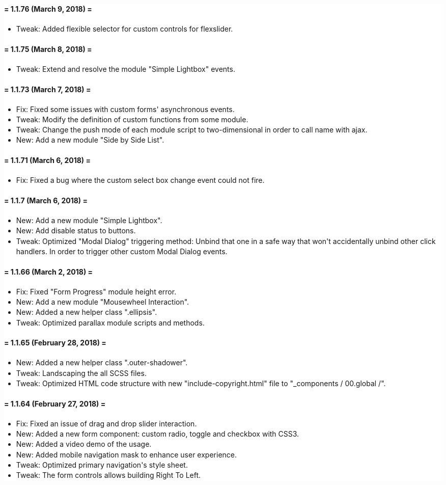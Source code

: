 


#### = 1.1.76 (March 9, 2018) =

* Tweak: Added flexible selector for custom controls for flexslider.



#### = 1.1.75 (March 8, 2018) =

* Tweak: Extend and resolve the module "Simple Lightbox" events.


#### = 1.1.73 (March 7, 2018) =

* Fix: Fixed some issues with custom forms' asynchronous events.
* Tweak: Modify the definition of custom functions from some module.
* Tweak: Change the push mode of each module script to two-dimensional in order to call name with ajax.
* New: Add a new module "Side by Side List".



#### = 1.1.71 (March 6, 2018) =

* Fix: Fixed a bug where the custom select box change event could not fire.



#### = 1.1.7 (March 6, 2018) =

* New: Add a new module "Simple Lightbox".
* New: Add disable status to buttons.
* Tweak: Optimized "Modal Dialog" triggering method: Unbind that one in a safe way that won't accidentally unbind other click handlers. In order to trigger other custom Modal Dialog events.




#### = 1.1.66 (March 2, 2018) =

* Fix: Fixed "Form Progress" module height error.
* New: Add a new module "Mousewheel Interaction".
* New: Added a new helper class ".ellipsis".
* Tweak: Optimized parallax module scripts and methods.



#### = 1.1.65 (February 28, 2018) =

* New: Added a new helper class ".outer-shadower".
* Tweak: Landscaping the all SCSS files.
* Tweak: Optimized HTML code structure with new "include-copyright.html" file to "_components / 00.global /".



#### = 1.1.64 (February 27, 2018) =

* Fix: Fixed an issue of drag and drop slider interaction.
* New: Added a new form component: custom radio, toggle and checkbox with CSS3.
* New: Added a video demo of the usage.
* New: Added mobile navigation mask to enhance user experience.
* Tweak: Optimized primary navigation's style sheet.
* Tweak: The form controls allows building Right To Left. 
